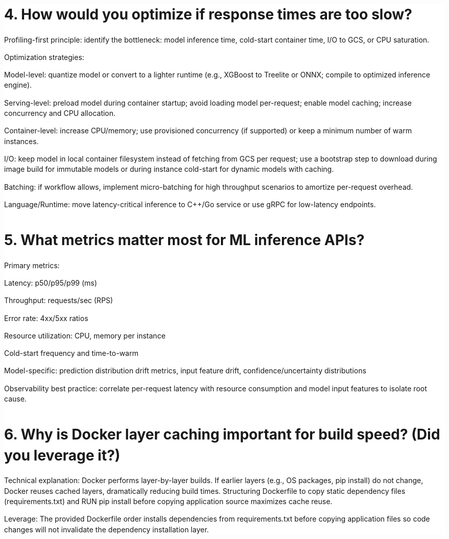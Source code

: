 # 4. How would you optimize if response times are too slow?
Profiling-first principle: identify the bottleneck: model inference time, cold-start container time, I/O to GCS, or CPU saturation.

Optimization strategies:

Model-level: quantize model or convert to a lighter runtime (e.g., XGBoost to Treelite or ONNX; compile to optimized inference engine).

Serving-level: preload model during container startup; avoid loading model per-request; enable model caching; increase concurrency and CPU allocation.

Container-level: increase CPU/memory; use provisioned concurrency (if supported) or keep a minimum number of warm instances.

I/O: keep model in local container filesystem instead of fetching from GCS per request; use a bootstrap step to download during image build for immutable models or during instance cold-start for dynamic models with caching.

Batching: if workflow allows, implement micro-batching for high throughput scenarios to amortize per-request overhead.

Language/Runtime: move latency-critical inference to C++/Go service or use gRPC for low-latency endpoints.

# 5. What metrics matter most for ML inference APIs?
Primary metrics:

Latency: p50/p95/p99 (ms)

Throughput: requests/sec (RPS)

Error rate: 4xx/5xx ratios

Resource utilization: CPU, memory per instance

Cold-start frequency and time-to-warm

Model-specific: prediction distribution drift metrics, input feature drift, confidence/uncertainty distributions

Observability best practice: correlate per-request latency with resource consumption and model input features to isolate root cause.

# 6. Why is Docker layer caching important for build speed? (Did you leverage it?)
Technical explanation:
Docker performs layer-by-layer builds. If earlier layers (e.g., OS packages, pip install) do not change, Docker reuses cached layers, dramatically reducing build times. Structuring Dockerfile to copy static dependency files (requirements.txt) and RUN pip install before copying application source maximizes cache reuse.

Leverage: The provided Dockerfile order installs dependencies from requirements.txt before copying application files so code changes will not invalidate the dependency installation layer.
